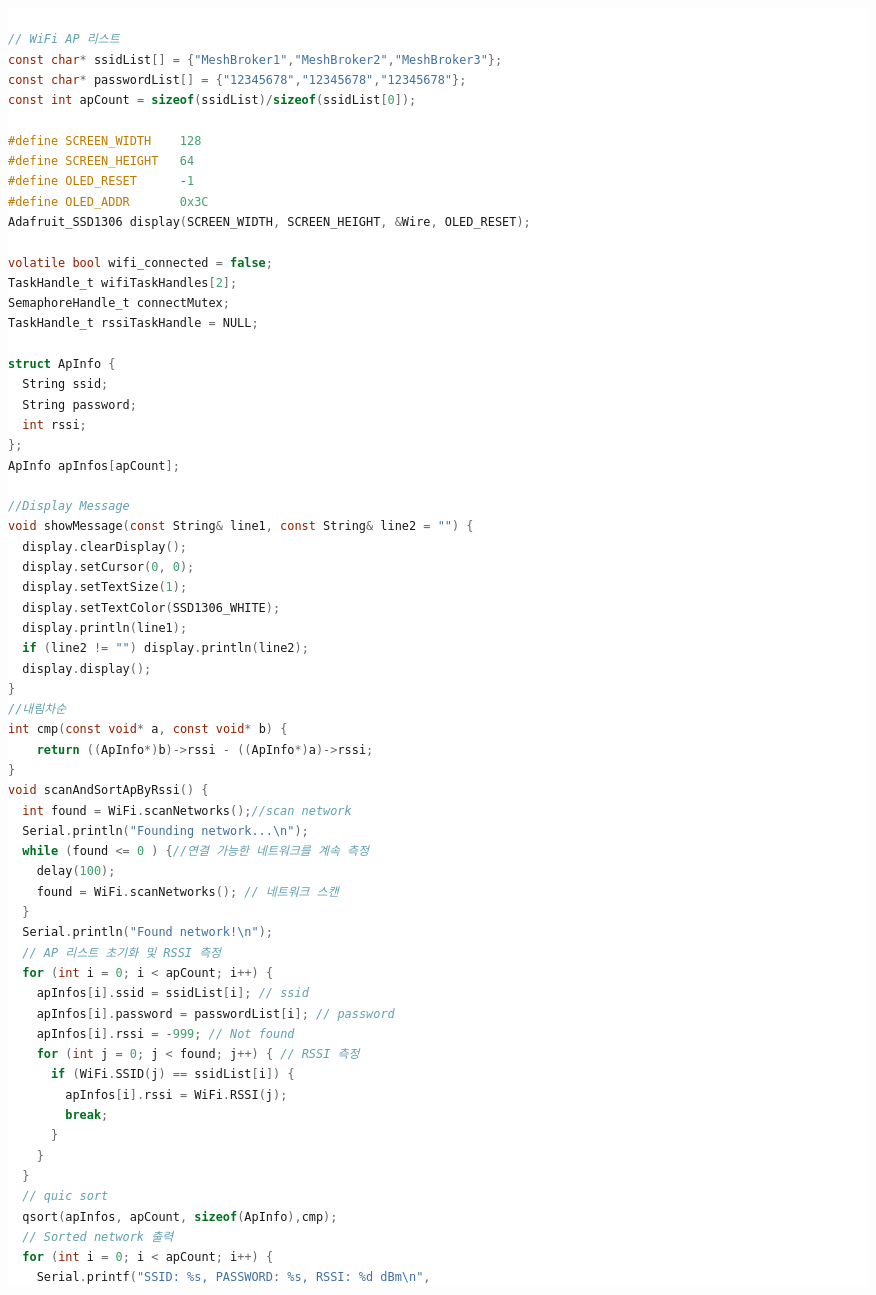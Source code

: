 ```c

// WiFi AP 리스트
const char* ssidList[] = {"MeshBroker1","MeshBroker2","MeshBroker3"};
const char* passwordList[] = {"12345678","12345678","12345678"};
const int apCount = sizeof(ssidList)/sizeof(ssidList[0]);

#define SCREEN_WIDTH    128
#define SCREEN_HEIGHT   64
#define OLED_RESET      -1
#define OLED_ADDR       0x3C
Adafruit_SSD1306 display(SCREEN_WIDTH, SCREEN_HEIGHT, &Wire, OLED_RESET);

volatile bool wifi_connected = false;
TaskHandle_t wifiTaskHandles[2];
SemaphoreHandle_t connectMutex;
TaskHandle_t rssiTaskHandle = NULL;

struct ApInfo {
  String ssid;
  String password;
  int rssi;
};
ApInfo apInfos[apCount]; 

//Display Message
void showMessage(const String& line1, const String& line2 = "") {
  display.clearDisplay();
  display.setCursor(0, 0);
  display.setTextSize(1);
  display.setTextColor(SSD1306_WHITE);
  display.println(line1);
  if (line2 != "") display.println(line2);
  display.display();
}
//내림차순
int cmp(const void* a, const void* b) {
    return ((ApInfo*)b)->rssi - ((ApInfo*)a)->rssi;
}
void scanAndSortApByRssi() {
  int found = WiFi.scanNetworks();//scan network
  Serial.println("Founding network...\n");
  while (found <= 0 ) {//연결 가능한 네트워크를 계속 측정
    delay(100);
    found = WiFi.scanNetworks(); // 네트워크 스캔
  } 
  Serial.println("Found network!\n");
  // AP 리스트 초기화 및 RSSI 측정
  for (int i = 0; i < apCount; i++) {
    apInfos[i].ssid = ssidList[i]; // ssid
    apInfos[i].password = passwordList[i]; // password
    apInfos[i].rssi = -999; // Not found 
    for (int j = 0; j < found; j++) { // RSSI 측정
      if (WiFi.SSID(j) == ssidList[i]) {
        apInfos[i].rssi = WiFi.RSSI(j);
        break;
      }
    }
  }
  // quic sort
  qsort(apInfos, apCount, sizeof(ApInfo),cmp);
  // Sorted network 출력
  for (int i = 0; i < apCount; i++) {
    Serial.printf("SSID: %s, PASSWORD: %s, RSSI: %d dBm\n",
```